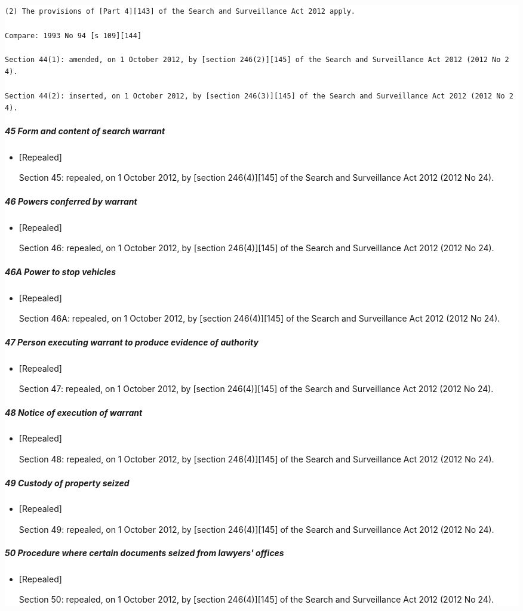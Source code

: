     (2) The provisions of [Part 4][143] of the Search and Surveillance Act 2012 apply.
    
    Compare: 1993 No 94 [s 109][144]
    
    Section 44(1): amended, on 1 October 2012, by [section 246(2)][145] of the Search and Surveillance Act 2012 (2012 No 24).
    
    Section 44(2): inserted, on 1 October 2012, by [section 246(3)][145] of the Search and Surveillance Act 2012 (2012 No 24).

##### 45 Form and content of search warrant
    
*   \[Repealed\]
    
    Section 45: repealed, on 1 October 2012, by [section 246(4)][145] of the Search and Surveillance Act 2012 (2012 No 24).

##### 46 Powers conferred by warrant
    
*   \[Repealed\]
    
    Section 46: repealed, on 1 October 2012, by [section 246(4)][145] of the Search and Surveillance Act 2012 (2012 No 24).

##### 46A Power to stop vehicles
    
*   \[Repealed\]
    
    Section 46A: repealed, on 1 October 2012, by [section 246(4)][145] of the Search and Surveillance Act 2012 (2012 No 24).

##### 47 Person executing warrant to produce evidence of authority
    
*   \[Repealed\]
    
    Section 47: repealed, on 1 October 2012, by [section 246(4)][145] of the Search and Surveillance Act 2012 (2012 No 24).

##### 48 Notice of execution of warrant
    
*   \[Repealed\]
    
    Section 48: repealed, on 1 October 2012, by [section 246(4)][145] of the Search and Surveillance Act 2012 (2012 No 24).

##### 49 Custody of property seized
    
*   \[Repealed\]
    
    Section 49: repealed, on 1 October 2012, by [section 246(4)][145] of the Search and Surveillance Act 2012 (2012 No 24).

##### 50 Procedure where certain documents seized from lawyers' offices
    
*   \[Repealed\]
    
    Section 50: repealed, on 1 October 2012, by [section 246(4)][145] of the Search and Surveillance Act 2012 (2012 No 24).


[0]: http://www.legislation.govt.nz/act/public/1996/0009/latest/link.aspx?id=DLM195466
[1]: http://www.legislation.govt.nz/act/public/1996/0009/latest/whole.html#DLM373806
[2]: http://www.legislation.govt.nz/act/public/1996/0009/latest/whole.html#DLM373808
[3]: http://www.legislation.govt.nz/act/public/1996/0009/latest/whole.html#DLM373809
[4]: http://www.legislation.govt.nz/act/public/1996/0009/latest/whole.html#DLM373810
[5]: http://www.legislation.govt.nz/act/public/1996/0009/latest/whole.html#DLM373873
[6]: http://www.legislation.govt.nz/act/public/1996/0009/latest/whole.html#DLM373879
[7]: http://www.legislation.govt.nz/act/public/1996/0009/latest/whole.html#DLM373880
[8]: http://www.legislation.govt.nz/act/public/1996/0009/latest/whole.html#DLM373881
[9]: http://www.legislation.govt.nz/act/public/1996/0009/latest/whole.html#DLM373882
[10]: http://www.legislation.govt.nz/act/public/1996/0009/latest/whole.html#DLM373883
[11]: http://www.legislation.govt.nz/act/public/1996/0009/latest/whole.html#DLM373884
[12]: http://www.legislation.govt.nz/act/public/1996/0009/latest/whole.html#DLM373886
[13]: http://www.legislation.govt.nz/act/public/1996/0009/latest/whole.html#DLM373887
[14]: http://www.legislation.govt.nz/act/public/1996/0009/latest/whole.html#DLM373889
[15]: http://www.legislation.govt.nz/act/public/1996/0009/latest/whole.html#DLM373890
[16]: http://www.legislation.govt.nz/act/public/1996/0009/latest/whole.html#DLM373891
[17]: http://www.legislation.govt.nz/act/public/1996/0009/latest/whole.html#DLM373892
[18]: http://www.legislation.govt.nz/act/public/1996/0009/latest/whole.html#DLM373894
[19]: http://www.legislation.govt.nz/act/public/1996/0009/latest/whole.html#DLM373895
[20]: http://www.legislation.govt.nz/act/public/1996/0009/latest/whole.html#DLM373896
[21]: http://www.legislation.govt.nz/act/public/1996/0009/latest/whole.html#DLM373897
[22]: http://www.legislation.govt.nz/act/public/1996/0009/latest/whole.html#DLM373898
[23]: http://www.legislation.govt.nz/act/public/1996/0009/latest/whole.html#DLM373899
[24]: http://www.legislation.govt.nz/act/public/1996/0009/latest/whole.html#DLM374103
[25]: http://www.legislation.govt.nz/act/public/1996/0009/latest/whole.html#DLM374104
[26]: http://www.legislation.govt.nz/act/public/1996/0009/latest/whole.html#DLM374108
[27]: http://www.legislation.govt.nz/act/public/1996/0009/latest/whole.html#DLM374112
[28]: http://www.legislation.govt.nz/act/public/1996/0009/latest/whole.html#DLM374113
[29]: http://www.legislation.govt.nz/act/public/1996/0009/latest/whole.html#DLM374114
[30]: http://www.legislation.govt.nz/act/public/1996/0009/latest/whole.html#DLM374118
[31]: http://www.legislation.govt.nz/act/public/1996/0009/latest/whole.html#DLM374121
[32]: http://www.legislation.govt.nz/act/public/1996/0009/latest/whole.html#DLM374122
[33]: http://www.legislation.govt.nz/act/public/1996/0009/latest/whole.html#DLM374123
[34]: http://www.legislation.govt.nz/act/public/1996/0009/latest/whole.html#DLM374124
[35]: http://www.legislation.govt.nz/act/public/1996/0009/latest/whole.html#DLM374125
[36]: http://www.legislation.govt.nz/act/public/1996/0009/latest/whole.html#DLM374126
[37]: http://www.legislation.govt.nz/act/public/1996/0009/latest/whole.html#DLM374127
[38]: http://www.legislation.govt.nz/act/public/1996/0009/latest/whole.html#DLM374128
[39]: http://www.legislation.govt.nz/act/public/1996/0009/latest/whole.html#DLM374131
[40]: http://www.legislation.govt.nz/act/public/1996/0009/latest/whole.html#DLM374132
[41]: http://www.legislation.govt.nz/act/public/1996/0009/latest/whole.html#DLM374134
[42]: http://www.legislation.govt.nz/act/public/1996/0009/latest/whole.html#DLM374136
[43]: http://www.legislation.govt.nz/act/public/1996/0009/latest/whole.html#DLM374137
[44]: http://www.legislation.govt.nz/act/public/1996/0009/latest/whole.html#DLM374138
[45]: http://www.legislation.govt.nz/act/public/1996/0009/latest/whole.html#DLM374139
[46]: http://www.legislation.govt.nz/act/public/1996/0009/latest/whole.html#DLM374140
[47]: http://www.legislation.govt.nz/act/public/1996/0009/latest/whole.html#DLM374141
[48]: http://www.legislation.govt.nz/act/public/1996/0009/latest/whole.html#DLM374142
[49]: http://www.legislation.govt.nz/act/public/1996/0009/latest/whole.html#DLM374143
[50]: http://www.legislation.govt.nz/act/public/1996/0009/latest/whole.html#DLM374145
[51]: http://www.legislation.govt.nz/act/public/1996/0009/latest/whole.html#DLM374154
[52]: http://www.legislation.govt.nz/act/public/1996/0009/latest/whole.html#DLM374157
[53]: http://www.legislation.govt.nz/act/public/1996/0009/latest/whole.html#DLM374160
[54]: http://www.legislation.govt.nz/act/public/1996/0009/latest/whole.html#DLM374162
[55]: http://www.legislation.govt.nz/act/public/1996/0009/latest/whole.html#DLM374167
[56]: http://www.legislation.govt.nz/act/public/1996/0009/latest/whole.html#DLM374169
[57]: http://www.legislation.govt.nz/act/public/1996/0009/latest/whole.html#DLM374170
[58]: http://www.legislation.govt.nz/act/public/1996/0009/latest/whole.html#DLM374171
[59]: http://www.legislation.govt.nz/act/public/1996/0009/latest/whole.html#DLM374173
[60]: http://www.legislation.govt.nz/act/public/1996/0009/latest/whole.html#DLM374174
[61]: http://www.legislation.govt.nz/act/public/1996/0009/latest/whole.html#DLM374175
[62]: http://www.legislation.govt.nz/act/public/1996/0009/latest/whole.html#DLM374177
[63]: http://www.legislation.govt.nz/act/public/1996/0009/latest/whole.html#DLM374178
[64]: http://www.legislation.govt.nz/act/public/1996/0009/latest/whole.html#DLM374179
[65]: http://www.legislation.govt.nz/act/public/1996/0009/latest/whole.html#DLM374180
[66]: http://www.legislation.govt.nz/act/public/1996/0009/latest/whole.html#DLM374181
[67]: http://www.legislation.govt.nz/act/public/1996/0009/latest/whole.html#DLM374182
[68]: http://www.legislation.govt.nz/act/public/1996/0009/latest/whole.html#DLM374183
[69]: http://www.legislation.govt.nz/act/public/1996/0009/latest/whole.html#DLM374184
[70]: http://www.legislation.govt.nz/act/public/1996/0009/latest/whole.html#DLM374185
[71]: http://www.legislation.govt.nz/act/public/1996/0009/latest/whole.html#DLM374186
[72]: http://www.legislation.govt.nz/act/public/1996/0009/latest/whole.html#DLM374187
[73]: http://www.legislation.govt.nz/act/public/1996/0009/latest/whole.html#DLM374188
[74]: http://www.legislation.govt.nz/act/public/1996/0009/latest/whole.html#DLM374190
[75]: http://www.legislation.govt.nz/act/public/1996/0009/latest/whole.html#DLM374191
[76]: http://www.legislation.govt.nz/act/public/1996/0009/latest/whole.html#DLM374192
[77]: http://www.legislation.govt.nz/act/public/1996/0009/latest/whole.html#DLM374194
[78]: http://www.legislation.govt.nz/act/public/1996/0009/latest/whole.html#DLM374195
[79]: http://www.legislation.govt.nz/act/public/1996/0009/latest/whole.html#DLM374196
[80]: http://www.legislation.govt.nz/act/public/1996/0009/latest/link.aspx?id=DLM1451426
[81]: http://www.legislation.govt.nz/act/public/1996/0009/latest/link.aspx?id=DLM2141072
[82]: http://www.legislation.govt.nz/act/public/1996/0009/latest/link.aspx?id=DLM216626